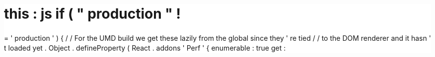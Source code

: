 this
:
js
if
(
"
production
"
!
=
=
'
production
'
)
{
/
/
For
the
UMD
build
we
get
these
lazily
from
the
global
since
they
'
re
tied
/
/
to
the
DOM
renderer
and
it
hasn
'
t
loaded
yet
.
Object
.
defineProperty
(
React
.
addons
'
Perf
'
{
enumerable
:
true
get
: